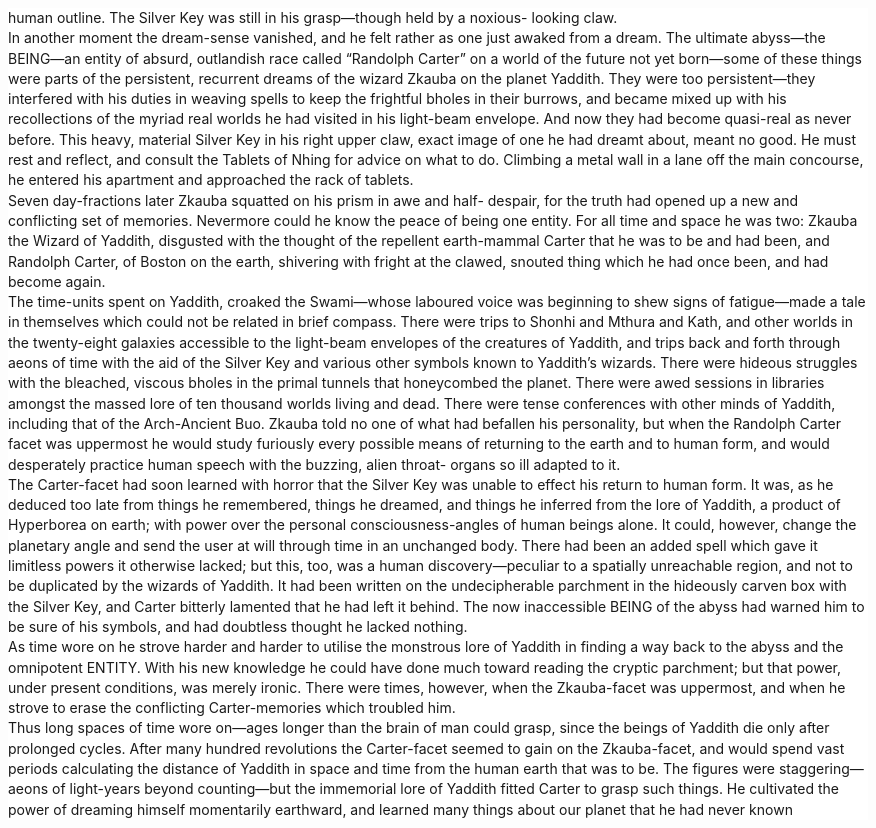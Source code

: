 human outline. The Silver Key was still in his grasp—though held by a noxious-
looking claw.  
In another moment the dream-sense vanished, and he felt rather as one just
awaked from a dream. The ultimate abyss—the BEING—an entity of absurd,
outlandish race called “Randolph Carter” on a world of the future not yet
born—some of these things were parts of the persistent, recurrent dreams of
the wizard Zkauba on the planet Yaddith. They were too persistent—they
interfered with his duties in weaving spells to keep the frightful bholes in
their burrows, and became mixed up with his recollections of the myriad real
worlds he had visited in his light-beam envelope. And now they had become
quasi-real as never before. This heavy, material Silver Key in his right upper
claw, exact image of one he had dreamt about, meant no good. He must rest and
reflect, and consult the Tablets of Nhing for advice on what to do. Climbing a
metal wall in a lane off the main concourse, he entered his apartment and
approached the rack of tablets.  
Seven day-fractions later Zkauba squatted on his prism in awe and half-
despair, for the truth had opened up a new and conflicting set of memories.
Nevermore could he know the peace of being one entity. For all time and space
he was two: Zkauba the Wizard of Yaddith, disgusted with the thought of the
repellent earth-mammal Carter that he was to be and had been, and Randolph
Carter, of Boston on the earth, shivering with fright at the clawed, snouted
thing which he had once been, and had become again.  
The time-units spent on Yaddith, croaked the Swami—whose laboured voice was
beginning to shew signs of fatigue—made a tale in themselves which could not
be related in brief compass. There were trips to Shonhi and Mthura and Kath,
and other worlds in the twenty-eight galaxies accessible to the light-beam
envelopes of the creatures of Yaddith, and trips back and forth through aeons
of time with the aid of the Silver Key and various other symbols known to
Yaddith’s wizards. There were hideous struggles with the bleached, viscous
bholes in the primal tunnels that honeycombed the planet. There were awed
sessions in libraries amongst the massed lore of ten thousand worlds living
and dead. There were tense conferences with other minds of Yaddith, including
that of the Arch-Ancient Buo. Zkauba told no one of what had befallen his
personality, but when the Randolph Carter facet was uppermost he would study
furiously every possible means of returning to the earth and to human form,
and would desperately practice human speech with the buzzing, alien throat-
organs so ill adapted to it.  
The Carter-facet had soon learned with horror that the Silver Key was unable
to effect his return to human form. It was, as he deduced too late from things
he remembered, things he dreamed, and things he inferred from the lore of
Yaddith, a product of Hyperborea on earth; with power over the personal
consciousness-angles of human beings alone. It could, however, change the
planetary angle and send the user at will through time in an unchanged body.
There had been an added spell which gave it limitless powers it otherwise
lacked; but this, too, was a human discovery—peculiar to a spatially
unreachable region, and not to be duplicated by the wizards of Yaddith. It had
been written on the undecipherable parchment in the hideously carven box with
the Silver Key, and Carter bitterly lamented that he had left it behind. The
now inaccessible BEING of the abyss had warned him to be sure of his symbols,
and had doubtless thought he lacked nothing.  
As time wore on he strove harder and harder to utilise the monstrous lore of
Yaddith in finding a way back to the abyss and the omnipotent ENTITY. With his
new knowledge he could have done much toward reading the cryptic parchment;
but that power, under present conditions, was merely ironic. There were times,
however, when the Zkauba-facet was uppermost, and when he strove to erase the
conflicting Carter-memories which troubled him.  
Thus long spaces of time wore on—ages longer than the brain of man could
grasp, since the beings of Yaddith die only after prolonged cycles. After many
hundred revolutions the Carter-facet seemed to gain on the Zkauba-facet, and
would spend vast periods calculating the distance of Yaddith in space and time
from the human earth that was to be. The figures were staggering—aeons of
light-years beyond counting—but the immemorial lore of Yaddith fitted Carter
to grasp such things. He cultivated the power of dreaming himself momentarily
earthward, and learned many things about our planet that he had never known